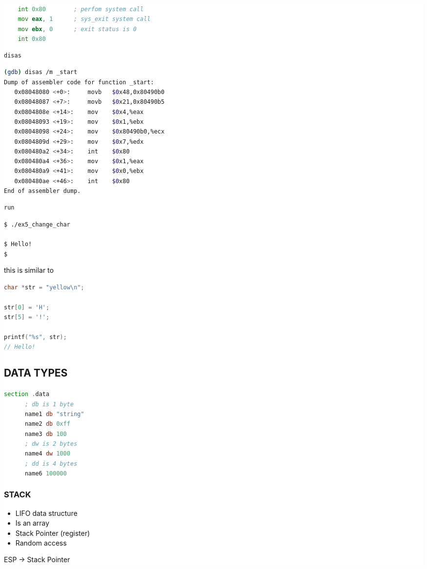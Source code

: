 ```asm
	int 0x80		; perfom system call
	mov eax, 1		; sys_exit system call
	mov ebx, 0		; exit status is 0
	int 0x80
```

`disas`

```bash
(gdb) disas /m _start
Dump of assembler code for function _start:
   0x08048080 <+0>:     movb   $0x48,0x80490b0
   0x08048087 <+7>:     movb   $0x21,0x80490b5
   0x0804808e <+14>:    mov    $0x4,%eax
   0x08048093 <+19>:    mov    $0x1,%ebx
   0x08048098 <+24>:    mov    $0x80490b0,%ecx
   0x0804809d <+29>:    mov    $0x7,%edx
   0x080480a2 <+34>:    int    $0x80
   0x080480a4 <+36>:    mov    $0x1,%eax
   0x080480a9 <+41>:    mov    $0x0,%ebx
   0x080480ae <+46>:    int    $0x80
End of assembler dump.
```

`run`

```bash
$ ./ex5_change_char

$ Hello!
$
```

this is similar to 


```c
char *str = "yellow\n";

str[0] = 'H';
str[5] = '!';

printf("%s", str);
// Hello!
```

## DATA TYPES

```asm
section .data
      ; db is 1 byte
      name1 db "string"
      name2 db 0xff
      name3 db 100
      ; dw is 2 bytes
      name4 dw 1000
      ; dd is 4 bytes
      name6 100000
```

### STACK

- LIFO data structure
- Is an array
- Stack Pointer (register)
- Random access

ESP -> Stack Pointer

